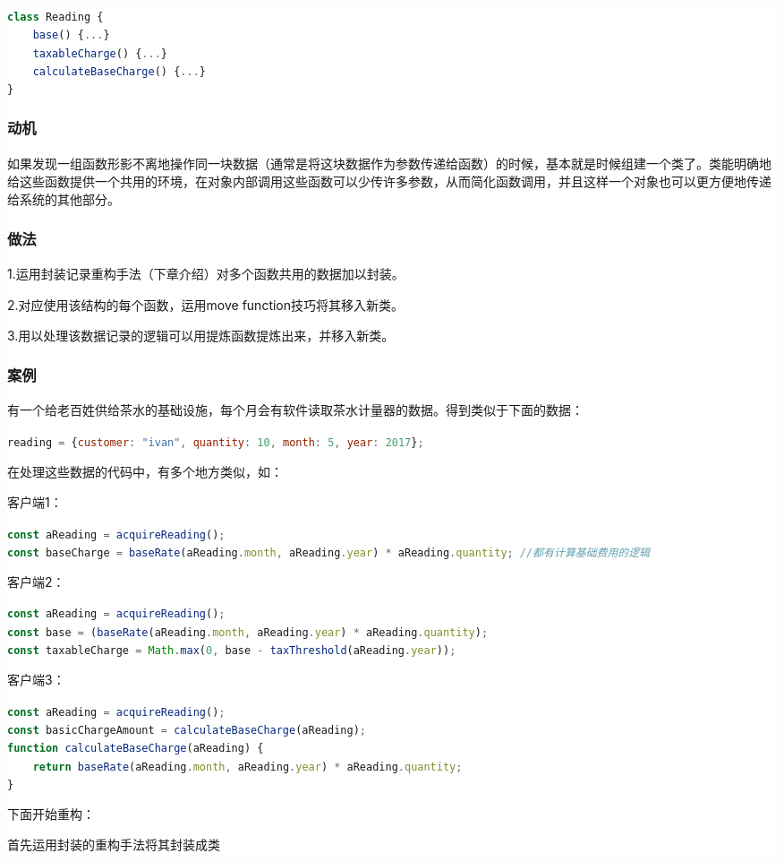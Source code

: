 ```js
class Reading {
	base() {...}
	taxableCharge() {...}
	calculateBaseCharge() {...}
}
```

### 动机

如果发现一组函数形影不离地操作同一块数据（通常是将这块数据作为参数传递给函数）的时候，基本就是时候组建一个类了。类能明确地给这些函数提供一个共用的环境，在对象内部调用这些函数可以少传许多参数，从而简化函数调用，并且这样一个对象也可以更方便地传递给系统的其他部分。

### 做法

1.运用封装记录重构手法（下章介绍）对多个函数共用的数据加以封装。

2.对应使用该结构的每个函数，运用move function技巧将其移入新类。

3.用以处理该数据记录的逻辑可以用提炼函数提炼出来，并移入新类。

### 案例

有一个给老百姓供给茶水的基础设施，每个月会有软件读取茶水计量器的数据。得到类似于下面的数据：

```js
reading = {customer: "ivan", quantity: 10, month: 5, year: 2017};
```

在处理这些数据的代码中，有多个地方类似，如：

客户端1：

```js
const aReading = acquireReading();
const baseCharge = baseRate(aReading.month, aReading.year) * aReading.quantity; //都有计算基础费用的逻辑
```

客户端2：

```js
const aReading = acquireReading();
const base = (baseRate(aReading.month, aReading.year) * aReading.quantity);
const taxableCharge = Math.max(0, base - taxThreshold(aReading.year));
```

客户端3：

```js
const aReading = acquireReading();
const basicChargeAmount = calculateBaseCharge(aReading);
function calculateBaseCharge(aReading) {
	return baseRate(aReading.month, aReading.year) * aReading.quantity;
}
```

下面开始重构：

首先运用封装的重构手法将其封装成类
